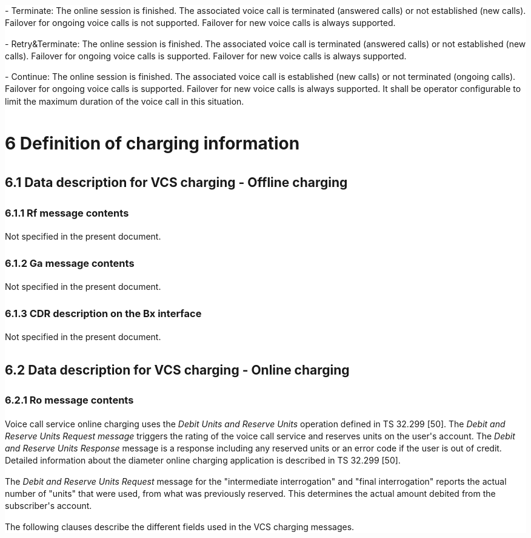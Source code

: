 \- Terminate: The online session is finished. The associated voice call
is terminated (answered calls) or not established (new calls). Failover
for ongoing voice calls is not supported. Failover for new voice calls
is always supported.

\- Retry&Terminate: The online session is finished. The associated voice
call is terminated (answered calls) or not established (new calls).
Failover for ongoing voice calls is supported. Failover for new voice
calls is always supported.

\- Continue: The online session is finished. The associated voice call
is established (new calls) or not terminated (ongoing calls). Failover
for ongoing voice calls is supported. Failover for new voice calls is
always supported. It shall be operator configurable to limit the maximum
duration of the voice call in this situation.

6 Definition of charging information
====================================

6.1 Data description for VCS charging - Offline charging
--------------------------------------------------------

### 6.1.1 Rf message contents

Not specified in the present document.

### 6.1.2 Ga message contents

Not specified in the present document.

### 6.1.3 CDR description on the Bx interface

Not specified in the present document.

6.2 Data description for VCS charging - Online charging
-------------------------------------------------------

### 6.2.1 Ro message contents

Voice call service online charging uses the *Debit Units and Reserve
Units* operation defined in TS 32.299 \[50\]. The *Debit and Reserve
Units Request message* triggers the rating of the voice call service and
reserves units on the user\'s account. The *Debit and Reserve Units
Response* message is a response including any reserved units or an error
code if the user is out of credit. Detailed information about the
diameter online charging application is described in TS 32.299 \[50\].

The *Debit and Reserve Units Request* message for the \"intermediate
interrogation\" and \"final interrogation\" reports the actual number of
\"units\" that were used, from what was previously reserved. This
determines the actual amount debited from the subscriber\'s account.

The following clauses describe the different fields used in the VCS
charging messages.
